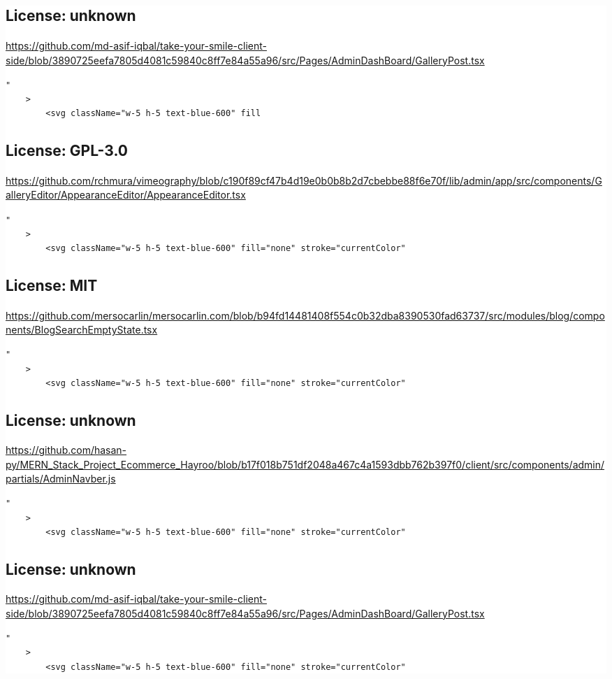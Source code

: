 
## License: unknown
https://github.com/md-asif-iqbal/take-your-smile-client-side/blob/3890725eefa7805d4081c59840c8ff7e84a55a96/src/Pages/AdminDashBoard/GalleryPost.tsx

```
"
    >
        <svg className="w-5 h-5 text-blue-600" fill
```


## License: GPL-3.0
https://github.com/rchmura/vimeography/blob/c190f89cf47b4d19e0b0b8b2d7cbebbe88f6e70f/lib/admin/app/src/components/GalleryEditor/AppearanceEditor/AppearanceEditor.tsx

```
"
    >
        <svg className="w-5 h-5 text-blue-600" fill="none" stroke="currentColor"
```


## License: MIT
https://github.com/mersocarlin/mersocarlin.com/blob/b94fd14481408f554c0b32dba8390530fad63737/src/modules/blog/components/BlogSearchEmptyState.tsx

```
"
    >
        <svg className="w-5 h-5 text-blue-600" fill="none" stroke="currentColor"
```


## License: unknown
https://github.com/hasan-py/MERN_Stack_Project_Ecommerce_Hayroo/blob/b17f018b751df2048a467c4a1593dbb762b397f0/client/src/components/admin/partials/AdminNavber.js

```
"
    >
        <svg className="w-5 h-5 text-blue-600" fill="none" stroke="currentColor"
```


## License: unknown
https://github.com/md-asif-iqbal/take-your-smile-client-side/blob/3890725eefa7805d4081c59840c8ff7e84a55a96/src/Pages/AdminDashBoard/GalleryPost.tsx

```
"
    >
        <svg className="w-5 h-5 text-blue-600" fill="none" stroke="currentColor"
```

